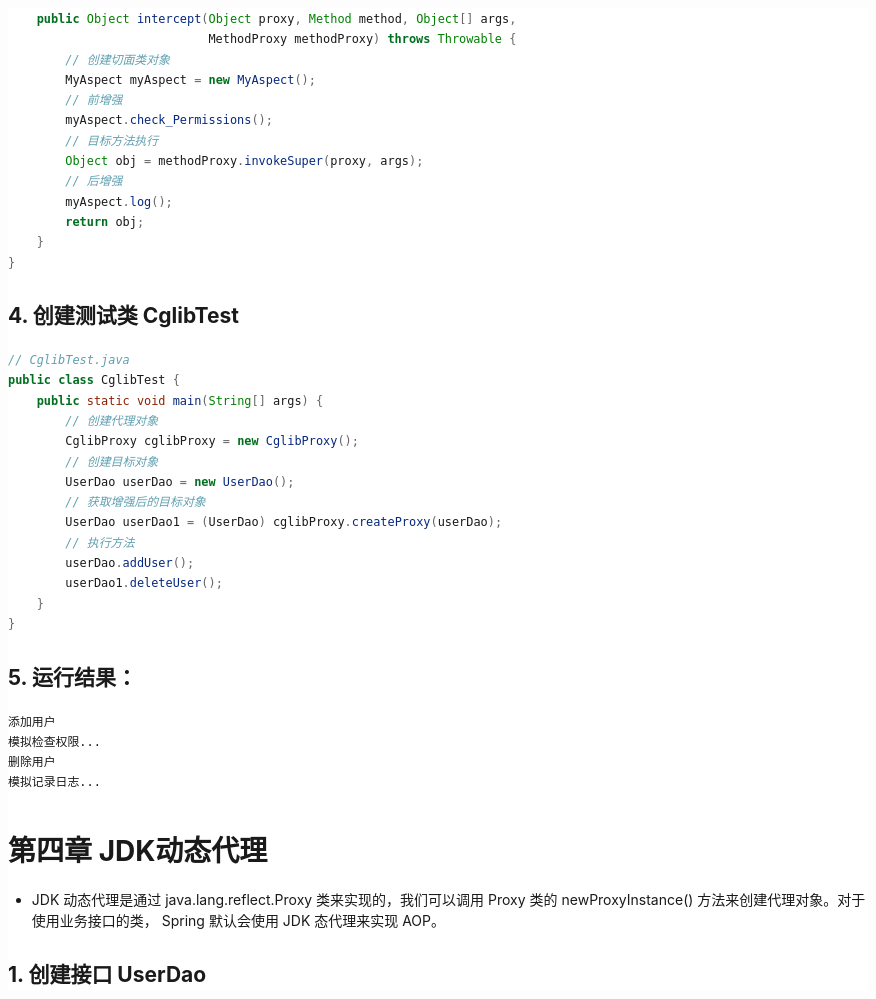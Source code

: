 ```java
    public Object intercept(Object proxy, Method method, Object[] args,
                            MethodProxy methodProxy) throws Throwable {
        // 创建切面类对象
        MyAspect myAspect = new MyAspect();
        // 前增强
        myAspect.check_Permissions();
        // 目标方法执行
        Object obj = methodProxy.invokeSuper(proxy, args);
        // 后增强
        myAspect.log();
        return obj;
    }
}
```

## 4. 创建测试类 CglibTest

```java
// CglibTest.java
public class CglibTest {
    public static void main(String[] args) {
        // 创建代理对象
        CglibProxy cglibProxy = new CglibProxy();
        // 创建目标对象
        UserDao userDao = new UserDao();
        // 获取增强后的目标对象
        UserDao userDao1 = (UserDao) cglibProxy.createProxy(userDao);
        // 执行方法
        userDao.addUser();
        userDao1.deleteUser();
    }
}
```

## 5. 运行结果：

```
添加用户
模拟检查权限...
删除用户
模拟记录日志...
```



# 第四章 JDK动态代理

- JDK 动态代理是通过 java.lang.reflect.Proxy 类来实现的，我们可以调用 Proxy 类的 newProxyInstance() 方法来创建代理对象。对于使用业务接口的类， Spring 默认会使用 JDK 态代理来实现 AOP。


## 1. 创建接口 UserDao
